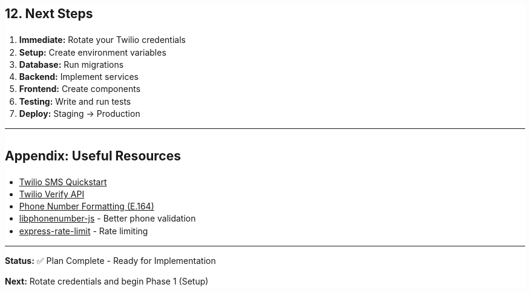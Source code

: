 
## 12. Next Steps

1. **Immediate:** Rotate your Twilio credentials
2. **Setup:** Create environment variables
3. **Database:** Run migrations
4. **Backend:** Implement services
5. **Frontend:** Create components
6. **Testing:** Write and run tests
7. **Deploy:** Staging → Production

---

## Appendix: Useful Resources

- [Twilio SMS Quickstart](https://www.twilio.com/docs/sms/quickstart)
- [Twilio Verify API](https://www.twilio.com/docs/verify/api)
- [Phone Number Formatting (E.164)](https://www.twilio.com/docs/glossary/what-e164)
- [libphonenumber-js](https://www.npmjs.com/package/libphonenumber-js) - Better phone validation
- [express-rate-limit](https://www.npmjs.com/package/express-rate-limit) - Rate limiting

---

**Status:** ✅ Plan Complete - Ready for Implementation

**Next:** Rotate credentials and begin Phase 1 (Setup)
